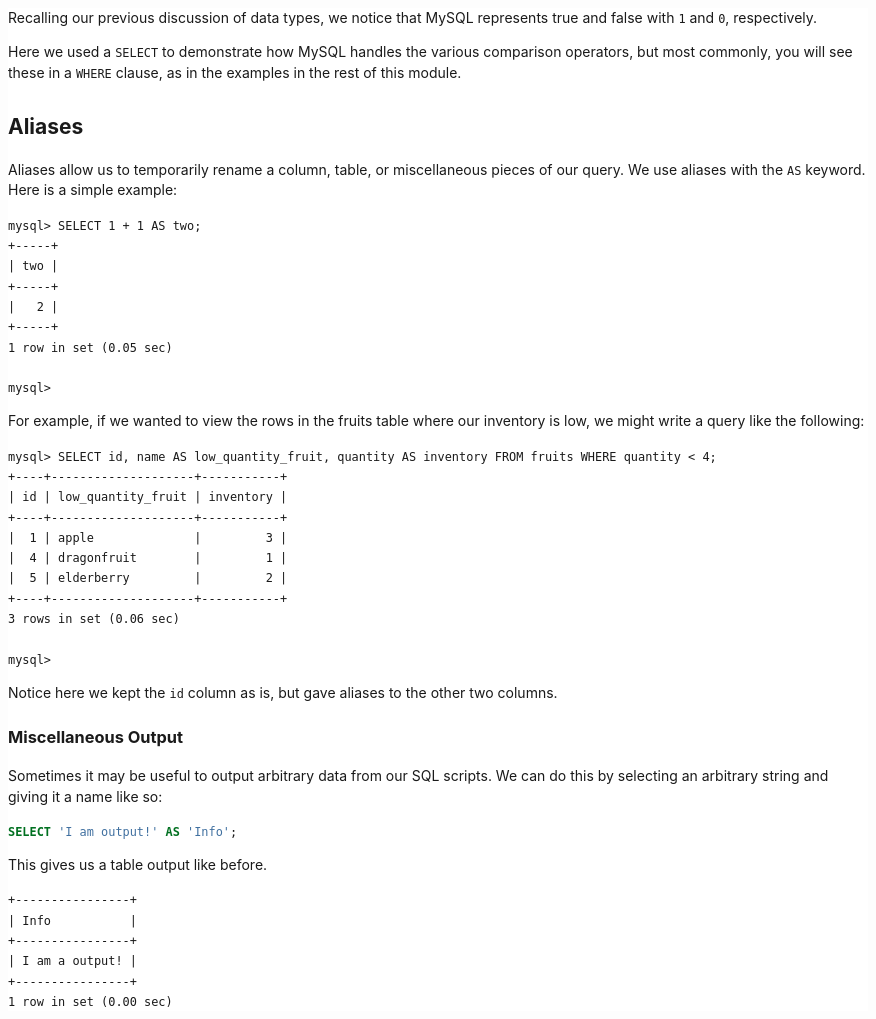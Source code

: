 Recalling our previous discussion of data types, we notice that MySQL represents true and false with `1` and `0`, respectively.

Here we used a `SELECT` to demonstrate how MySQL handles the various comparison operators, but most commonly, you will see these in a `WHERE` clause, as in the examples in the rest of this module.

## Aliases

Aliases allow us to temporarily rename a column, table, or miscellaneous pieces of our query. We use aliases with the `AS` keyword. Here is a simple example:

    mysql> SELECT 1 + 1 AS two;
    +-----+
    | two |
    +-----+
    |   2 |
    +-----+
    1 row in set (0.05 sec)

    mysql>

For example, if we wanted to view the rows in the fruits table where our inventory is low, we might write a query like the following:

    mysql> SELECT id, name AS low_quantity_fruit, quantity AS inventory FROM fruits WHERE quantity < 4;
    +----+--------------------+-----------+
    | id | low_quantity_fruit | inventory |
    +----+--------------------+-----------+
    |  1 | apple              |         3 |
    |  4 | dragonfruit        |         1 |
    |  5 | elderberry         |         2 |
    +----+--------------------+-----------+
    3 rows in set (0.06 sec)

    mysql>

Notice here we kept the `id` column as is, but gave aliases to the other two columns.


### Miscellaneous Output

Sometimes it may be useful to output arbitrary data from our SQL scripts. We can do this by selecting an arbitrary string and giving it a name like so:

```sql
SELECT 'I am output!' AS 'Info';
```

This gives us a table output like before.

    +----------------+
    | Info           |
    +----------------+
    | I am a output! |
    +----------------+
    1 row in set (0.00 sec)
